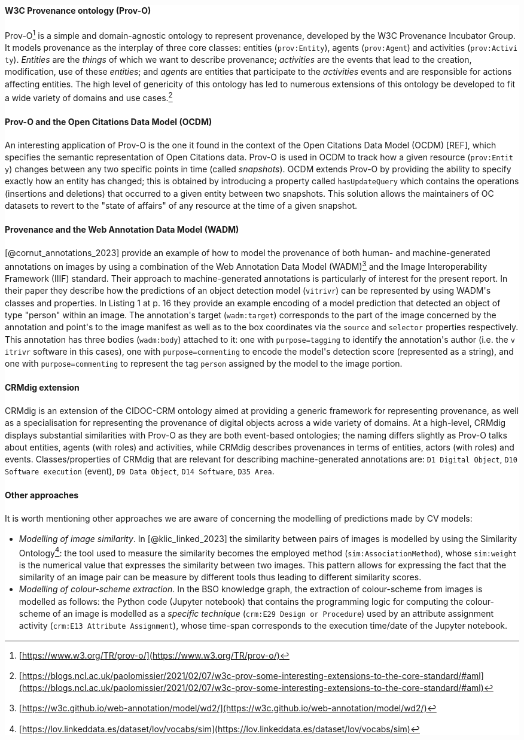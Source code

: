 #### W3C Provenance ontology (Prov-O)
Prov-O[^10] is a simple and domain-agnostic ontology to represent provenance, developed by the W3C Provenance Incubator Group. It  models provenance as the interplay of three core classes: entities (`prov:Entity`), agents (`prov:Agent`) and activities (`prov:Activity`). *Entities* are the *things* of which we want to describe provenance; *activities* are the events that lead to the creation, modification, use of these *entities*; and *agents* are entities that participate to the *activities* events and are responsible for actions affecting entities. The high level of genericity of this ontology has led to numerous extensions of this ontology be developed to fit a wide variety of domains and use cases.[^9] 

#### Prov-O and the Open Citations Data Model (OCDM)
An interesting application of Prov-O is the one it found in the context of the Open Citations Data Model (OCDM) [REF], which specifies the semantic representation of Open Citations data. Prov-O is used in OCDM to track how a given resource (`prov:Entity`) changes between any two specific points in time (called *snapshots*). OCDM extends Prov-O by providing the ability to specify exactly how an entity has changed; this is obtained by introducing a property called `hasUpdateQuery` which contains the operations (insertions and deletions) that occurred to a given entity between two snapshots. This solution allows the maintainers of OC datasets to revert to the "state of affairs" of any resource at the time of a given snapshot.  

#### Provenance and the Web Annotation Data Model (WADM)
[@cornut_annotations_2023] provide an example of how to model the provenance of both human- and machine-generated annotations on images by using a combination of the Web Annotation Data Model (WADM)[^11] and the Image Interoperability Framework (IIIF) standard. Their approach to machine-generated annotations is particularly of interest for the present report. In their paper they describe how the predictions of an object detection model (`vitrivr`) can be represented by using WADM's classes and properties. In Listing 1 at p. 16 they provide an example encoding of a model prediction that detected an object of type "person" within an image. The annotation's target (`wadm:target`) corresponds to the part of the image concerned by the annotation and point's to the image manifest as well as to the box coordinates via the `source` and `selector` properties respectively. This annotation has three bodies (`wadm:body`) attached to it: one with `purpose=tagging` to identify the annotation's author (i.e. the `vitrivr` software in this cases), one with `purpose=commenting` to encode the model's detection score (represented as a string), and one with `purpose=commenting` to represent the tag `person` assigned by the model to the image portion. 

#### CRMdig extension
CRMdig is an extension of the CIDOC-CRM ontology aimed at providing a generic framework for representing provenance, as well as a specialisation for representing the provenance of digital objects across a wide variety of domains. At a high-level, CRMdig displays substantial similarities with Prov-O as they are both event-based ontologies; the naming differs slightly as Prov-O talks about entities, agents (with roles) and activities, while CRMdig describes provenances in terms of entities, actors (with roles) and events. Classes/properties of CRMdig that are relevant for describing machine-generated annotations are: `D1 Digital Object`, `D10 Software execution` (event), `D9 Data Object`, `D14 Software`, `D35 Area`.

#### Other approaches
It is worth mentioning other approaches we are aware of concerning the modelling of predictions made by CV models:
- *Modelling of image similarity*. In [@klic_linked_2023] the similarity between pairs of images is modelled by using the Similarity Ontology[^13]: the tool used to measure the similarity becomes the employed method (`sim:AssociationMethod`), whose `sim:weight` is the numerical value that expresses the similarity between two images. This pattern allows for expressing the fact that the similarity of an image pair can be measure by different tools thus leading to different similarity scores.  
- *Modelling of colour-scheme extraction*. In the BSO knowledge graph, the extraction of colour-scheme from images is modelled as follows: the Python code (Jupyter notebook) that contains the programming logic for computing the colour-scheme of an image is modelled as a *specific technique* (`crm:E29 Design or Procedure`) used by an attribute assignment activity (`crm:E13 Attribute Assignment`), whose time-span corresponds to the execution time/date of the Jupyter notebook. 

[^8]: [https://lov.linkeddata.es/dataset/lov/vocabs/sim](https://lov.linkeddata.es/dataset/lov/vocabs/sim)
[^9]: [https://blogs.ncl.ac.uk/paolomissier/2021/02/07/w3c-prov-some-interesting-extensions-to-the-core-standard/#aml](https://blogs.ncl.ac.uk/paolomissier/2021/02/07/w3c-prov-some-interesting-extensions-to-the-core-standard/#aml)
[^10]: [https://www.w3.org/TR/prov-o/](https://www.w3.org/TR/prov-o/)
[^11]: [https://w3c.github.io/web-annotation/model/wd2/](https://w3c.github.io/web-annotation/model/wd2/)
[^12]: [https://cidoc-crm.org/crmsci/](https://cidoc-crm.org/crmsci/)
[^13]: [https://lov.linkeddata.es/dataset/lov/vocabs/sim](https://lov.linkeddata.es/dataset/lov/vocabs/sim)
[^14]: In CIDOC-CRM parlance, a *pair of object* can be seen as a subclass of `E78_Collection` with a maximum cardinality of 2.  
[^15]: [https://github.com/swiss-art-research-net/bso-image-classification](https://github.com/swiss-art-research-net/bso-image-classification)
[^16]: [https://github.com/openai/CLIP](https://github.com/openai/CLIP)
[^17]: [https://www.sari.uzh.ch/en/Projects/gta-research-portal.html](https://www.sari.uzh.ch/en/Projects/gta-research-portal.html)
[^19]: For a more detailed description of this pipeline, see [https://www.sari.uzh.ch/en/Insights/Analysing-the-Use-of-Colors-in-Historical-Prints-and-Drawings.html](https://www.sari.uzh.ch/en/Insights/Analysing-the-Use-of-Colors-in-Historical-Prints-and-Drawings.html).
[^20]: [https://smapshot.heig-vd.ch/](https://smapshot.heig-vd.ch/)
[^21]: [https://ontome.net/class/1093/namespace/303](https://ontome.net/class/1093/namespace/303)
[^22]: [https://ontome.net/class/1864/namespace/328](https://ontome.net/class/1864/namespace/328)